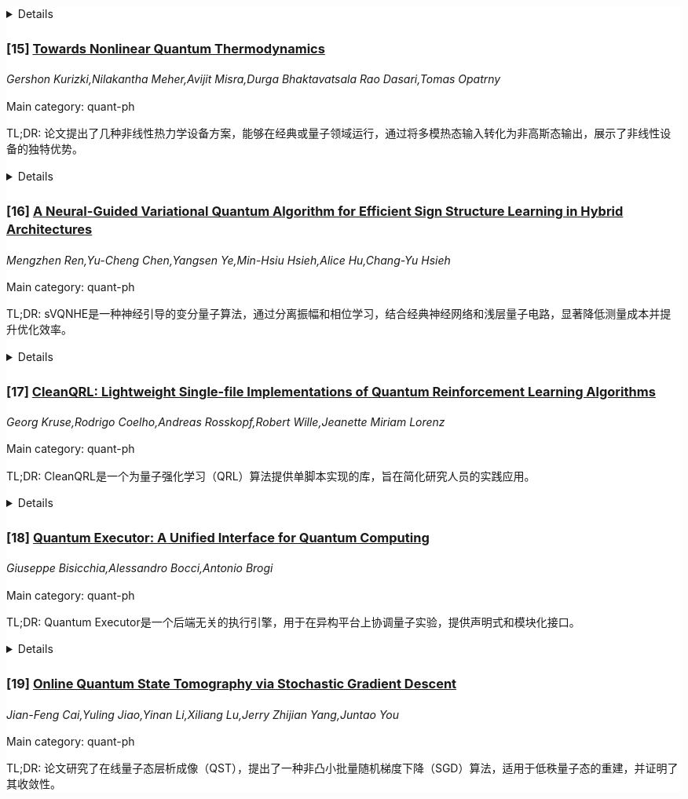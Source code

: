 
<details><summary>Details</summary></details>


### [15] [Towards Nonlinear Quantum Thermodynamics](https://arxiv.org/abs/2507.07537)
*Gershon Kurizki,Nilakantha Meher,Avijit Misra,Durga Bhaktavatsala Rao Dasari,Tomas Opatrny*

Main category: quant-ph

TL;DR: 论文提出了几种非线性热力学设备方案，能够在经典或量子领域运行，通过将多模热态输入转化为非高斯态输出，展示了非线性设备的独特优势。


<details><summary>Details</summary></details>


### [16] [A Neural-Guided Variational Quantum Algorithm for Efficient Sign Structure Learning in Hybrid Architectures](https://arxiv.org/abs/2507.07555)
*Mengzhen Ren,Yu-Cheng Chen,Yangsen Ye,Min-Hsiu Hsieh,Alice Hu,Chang-Yu Hsieh*

Main category: quant-ph

TL;DR: sVQNHE是一种神经引导的变分量子算法，通过分离振幅和相位学习，结合经典神经网络和浅层量子电路，显著降低测量成本并提升优化效率。


<details><summary>Details</summary></details>


### [17] [CleanQRL: Lightweight Single-file Implementations of Quantum Reinforcement Learning Algorithms](https://arxiv.org/abs/2507.07593)
*Georg Kruse,Rodrigo Coelho,Andreas Rosskopf,Robert Wille,Jeanette Miriam Lorenz*

Main category: quant-ph

TL;DR: CleanQRL是一个为量子强化学习（QRL）算法提供单脚本实现的库，旨在简化研究人员的实践应用。


<details><summary>Details</summary></details>


### [18] [Quantum Executor: A Unified Interface for Quantum Computing](https://arxiv.org/abs/2507.07597)
*Giuseppe Bisicchia,Alessandro Bocci,Antonio Brogi*

Main category: quant-ph

TL;DR: Quantum Executor是一个后端无关的执行引擎，用于在异构平台上协调量子实验，提供声明式和模块化接口。


<details><summary>Details</summary></details>


### [19] [Online Quantum State Tomography via Stochastic Gradient Descent](https://arxiv.org/abs/2507.07601)
*Jian-Feng Cai,Yuling Jiao,Yinan Li,Xiliang Lu,Jerry Zhijian Yang,Juntao You*

Main category: quant-ph

TL;DR: 论文研究了在线量子态层析成像（QST），提出了一种非凸小批量随机梯度下降（SGD）算法，适用于低秩量子态的重建，并证明了其收敛性。
